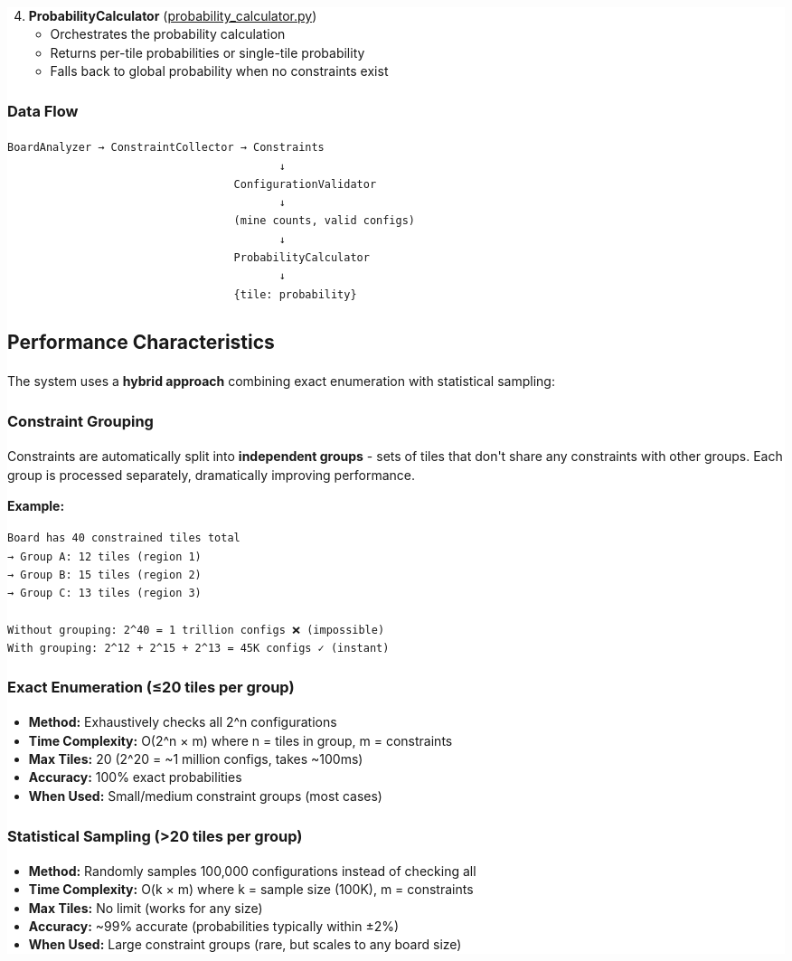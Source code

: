 4. **ProbabilityCalculator** ([probability_calculator.py](Minesweeper/ai/probability/probability_calculator.py))
   - Orchestrates the probability calculation
   - Returns per-tile probabilities or single-tile probability
   - Falls back to global probability when no constraints exist

### Data Flow

```
BoardAnalyzer → ConstraintCollector → Constraints
                                          ↓
                                   ConfigurationValidator
                                          ↓
                                   (mine counts, valid configs)
                                          ↓
                                   ProbabilityCalculator
                                          ↓
                                   {tile: probability}
```

## Performance Characteristics

The system uses a **hybrid approach** combining exact enumeration with statistical sampling:

### Constraint Grouping
Constraints are automatically split into **independent groups** - sets of tiles that don't share any constraints with other groups. Each group is processed separately, dramatically improving performance.

**Example:**
```
Board has 40 constrained tiles total
→ Group A: 12 tiles (region 1)
→ Group B: 15 tiles (region 2)
→ Group C: 13 tiles (region 3)

Without grouping: 2^40 = 1 trillion configs ❌ (impossible)
With grouping: 2^12 + 2^15 + 2^13 = 45K configs ✓ (instant)
```

### Exact Enumeration (≤20 tiles per group)
- **Method:** Exhaustively checks all 2^n configurations
- **Time Complexity:** O(2^n × m) where n = tiles in group, m = constraints
- **Max Tiles:** 20 (2^20 = ~1 million configs, takes ~100ms)
- **Accuracy:** 100% exact probabilities
- **When Used:** Small/medium constraint groups (most cases)

### Statistical Sampling (>20 tiles per group)
- **Method:** Randomly samples 100,000 configurations instead of checking all
- **Time Complexity:** O(k × m) where k = sample size (100K), m = constraints
- **Max Tiles:** No limit (works for any size)
- **Accuracy:** ~99% accurate (probabilities typically within ±2%)
- **When Used:** Large constraint groups (rare, but scales to any board size)
